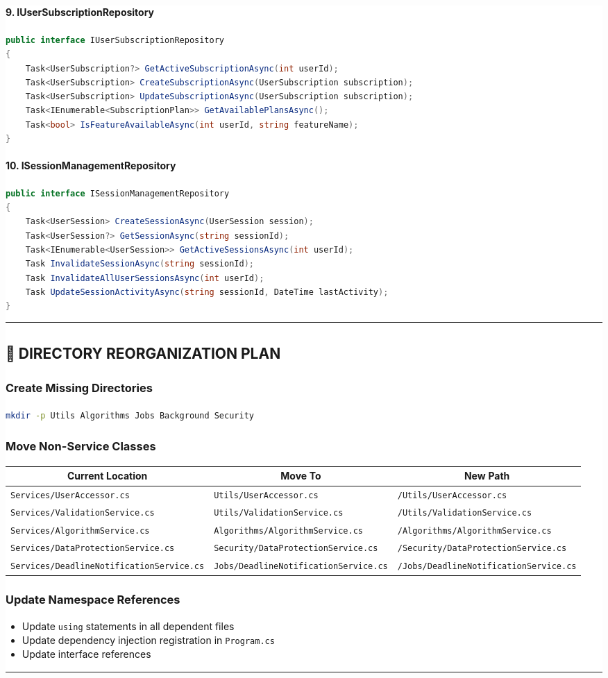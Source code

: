 #### **9. IUserSubscriptionRepository**
```csharp
public interface IUserSubscriptionRepository
{
    Task<UserSubscription?> GetActiveSubscriptionAsync(int userId);
    Task<UserSubscription> CreateSubscriptionAsync(UserSubscription subscription);
    Task<UserSubscription> UpdateSubscriptionAsync(UserSubscription subscription);
    Task<IEnumerable<SubscriptionPlan>> GetAvailablePlansAsync();
    Task<bool> IsFeatureAvailableAsync(int userId, string featureName);
}
```

#### **10. ISessionManagementRepository**
```csharp
public interface ISessionManagementRepository
{
    Task<UserSession> CreateSessionAsync(UserSession session);
    Task<UserSession?> GetSessionAsync(string sessionId);
    Task<IEnumerable<UserSession>> GetActiveSessionsAsync(int userId);
    Task InvalidateSessionAsync(string sessionId);
    Task InvalidateAllUserSessionsAsync(int userId);
    Task UpdateSessionActivityAsync(string sessionId, DateTime lastActivity);
}
```

---

## 🔧 **DIRECTORY REORGANIZATION PLAN**

### **Create Missing Directories**
```bash
mkdir -p Utils Algorithms Jobs Background Security
```

### **Move Non-Service Classes**

| Current Location | Move To | New Path |
|------------------|---------|----------|
| `Services/UserAccessor.cs` | `Utils/UserAccessor.cs` | `/Utils/UserAccessor.cs` |
| `Services/ValidationService.cs` | `Utils/ValidationService.cs` | `/Utils/ValidationService.cs` |
| `Services/AlgorithmService.cs` | `Algorithms/AlgorithmService.cs` | `/Algorithms/AlgorithmService.cs` |
| `Services/DataProtectionService.cs` | `Security/DataProtectionService.cs` | `/Security/DataProtectionService.cs` |
| `Services/DeadlineNotificationService.cs` | `Jobs/DeadlineNotificationService.cs` | `/Jobs/DeadlineNotificationService.cs` |

### **Update Namespace References**
- Update `using` statements in all dependent files
- Update dependency injection registration in `Program.cs`
- Update interface references

---